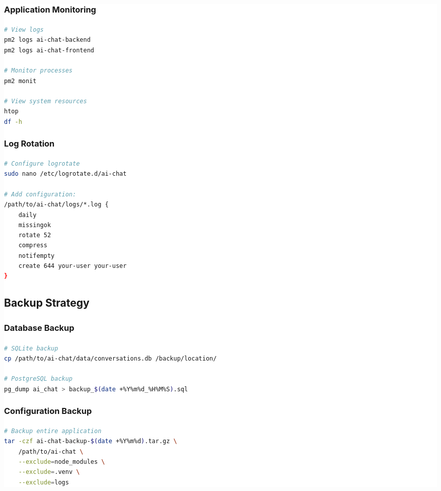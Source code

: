 ### Application Monitoring
```bash
# View logs
pm2 logs ai-chat-backend
pm2 logs ai-chat-frontend

# Monitor processes
pm2 monit

# View system resources
htop
df -h
```

### Log Rotation
```bash
# Configure logrotate
sudo nano /etc/logrotate.d/ai-chat

# Add configuration:
/path/to/ai-chat/logs/*.log {
    daily
    missingok
    rotate 52
    compress
    notifempty
    create 644 your-user your-user
}
```

## Backup Strategy

### Database Backup
```bash
# SQLite backup
cp /path/to/ai-chat/data/conversations.db /backup/location/

# PostgreSQL backup
pg_dump ai_chat > backup_$(date +%Y%m%d_%H%M%S).sql
```

### Configuration Backup
```bash
# Backup entire application
tar -czf ai-chat-backup-$(date +%Y%m%d).tar.gz \
    /path/to/ai-chat \
    --exclude=node_modules \
    --exclude=.venv \
    --exclude=logs
```
